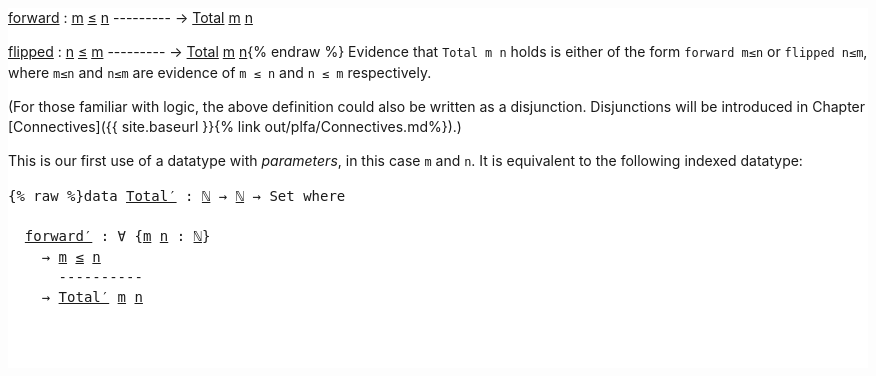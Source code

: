   <a id="Total.forward"></a><a id="10976" href="{% endraw %}{{ site.baseurl }}{% link out/plfa/Relations.md %}{% raw %}#10976" class="InductiveConstructor">forward</a> <a id="10984" class="Symbol">:</a>
      <a id="10992" href="{% endraw %}{{ site.baseurl }}{% link out/plfa/Relations.md %}{% raw %}#10952" class="Bound">m</a> <a id="10994" href="{% endraw %}{{ site.baseurl }}{% link out/plfa/Relations.md %}{% raw %}#1414" class="Datatype Operator">≤</a> <a id="10996" href="{% endraw %}{{ site.baseurl }}{% link out/plfa/Relations.md %}{% raw %}#10954" class="Bound">n</a>
      <a id="11004" class="Comment">---------</a>
    <a id="11018" class="Symbol">→</a> <a id="11020" href="{% endraw %}{{ site.baseurl }}{% link out/plfa/Relations.md %}{% raw %}#10945" class="Datatype">Total</a> <a id="11026" href="{% endraw %}{{ site.baseurl }}{% link out/plfa/Relations.md %}{% raw %}#10952" class="Bound">m</a> <a id="11028" href="{% endraw %}{{ site.baseurl }}{% link out/plfa/Relations.md %}{% raw %}#10954" class="Bound">n</a>

  <a id="Total.flipped"></a><a id="11033" href="{% endraw %}{{ site.baseurl }}{% link out/plfa/Relations.md %}{% raw %}#11033" class="InductiveConstructor">flipped</a> <a id="11041" class="Symbol">:</a>
      <a id="11049" href="{% endraw %}{{ site.baseurl }}{% link out/plfa/Relations.md %}{% raw %}#10954" class="Bound">n</a> <a id="11051" href="{% endraw %}{{ site.baseurl }}{% link out/plfa/Relations.md %}{% raw %}#1414" class="Datatype Operator">≤</a> <a id="11053" href="{% endraw %}{{ site.baseurl }}{% link out/plfa/Relations.md %}{% raw %}#10952" class="Bound">m</a>
      <a id="11061" class="Comment">---------</a>
    <a id="11075" class="Symbol">→</a> <a id="11077" href="{% endraw %}{{ site.baseurl }}{% link out/plfa/Relations.md %}{% raw %}#10945" class="Datatype">Total</a> <a id="11083" href="{% endraw %}{{ site.baseurl }}{% link out/plfa/Relations.md %}{% raw %}#10952" class="Bound">m</a> <a id="11085" href="{% endraw %}{{ site.baseurl }}{% link out/plfa/Relations.md %}{% raw %}#10954" class="Bound">n</a>{% endraw %}</pre>
Evidence that `Total m n` holds is either of the form
`forward m≤n` or `flipped n≤m`, where `m≤n` and `n≤m` are
evidence of `m ≤ n` and `n ≤ m` respectively.

(For those familiar with logic, the above definition
could also be written as a disjunction. Disjunctions will
be introduced in Chapter [Connectives]({{ site.baseurl }}{% link out/plfa/Connectives.md%}).)

This is our first use of a datatype with _parameters_,
in this case `m` and `n`.  It is equivalent to the following
indexed datatype:
<pre class="Agda">{% raw %}<a id="11575" class="Keyword">data</a> <a id="Total′"></a><a id="11580" href="{% endraw %}{{ site.baseurl }}{% link out/plfa/Relations.md %}{% raw %}#11580" class="Datatype">Total′</a> <a id="11587" class="Symbol">:</a> <a id="11589" href="https://agda.github.io/agda-stdlib/Agda.Builtin.Nat.html#97" class="Datatype">ℕ</a> <a id="11591" class="Symbol">→</a> <a id="11593" href="https://agda.github.io/agda-stdlib/Agda.Builtin.Nat.html#97" class="Datatype">ℕ</a> <a id="11595" class="Symbol">→</a> <a id="11597" class="PrimitiveType">Set</a> <a id="11601" class="Keyword">where</a>

  <a id="Total′.forward′"></a><a id="11610" href="{% endraw %}{{ site.baseurl }}{% link out/plfa/Relations.md %}{% raw %}#11610" class="InductiveConstructor">forward′</a> <a id="11619" class="Symbol">:</a> <a id="11621" class="Symbol">∀</a> <a id="11623" class="Symbol">{</a><a id="11624" href="{% endraw %}{{ site.baseurl }}{% link out/plfa/Relations.md %}{% raw %}#11624" class="Bound">m</a> <a id="11626" href="{% endraw %}{{ site.baseurl }}{% link out/plfa/Relations.md %}{% raw %}#11626" class="Bound">n</a> <a id="11628" class="Symbol">:</a> <a id="11630" href="https://agda.github.io/agda-stdlib/Agda.Builtin.Nat.html#97" class="Datatype">ℕ</a><a id="11631" class="Symbol">}</a>
    <a id="11637" class="Symbol">→</a> <a id="11639" href="{% endraw %}{{ site.baseurl }}{% link out/plfa/Relations.md %}{% raw %}#11624" class="Bound">m</a> <a id="11641" href="{% endraw %}{{ site.baseurl }}{% link out/plfa/Relations.md %}{% raw %}#1414" class="Datatype Operator">≤</a> <a id="11643" href="{% endraw %}{{ site.baseurl }}{% link out/plfa/Relations.md %}{% raw %}#11626" class="Bound">n</a>
      <a id="11651" class="Comment">----------</a>
    <a id="11666" class="Symbol">→</a> <a id="11668" href="{% endraw %}{{ site.baseurl }}{% link out/plfa/Relations.md %}{% raw %}#11580" class="Datatype">Total′</a> <a id="11675" href="{% endraw %}{{ site.baseurl }}{% link out/plfa/Relations.md %}{% raw %}#11624" class="Bound">m</a> <a id="11677" href="{% endraw %}{{ site.baseurl }}{% link out/plfa/Relations.md %}{% raw %}#11626" class="Bound">n</a>
